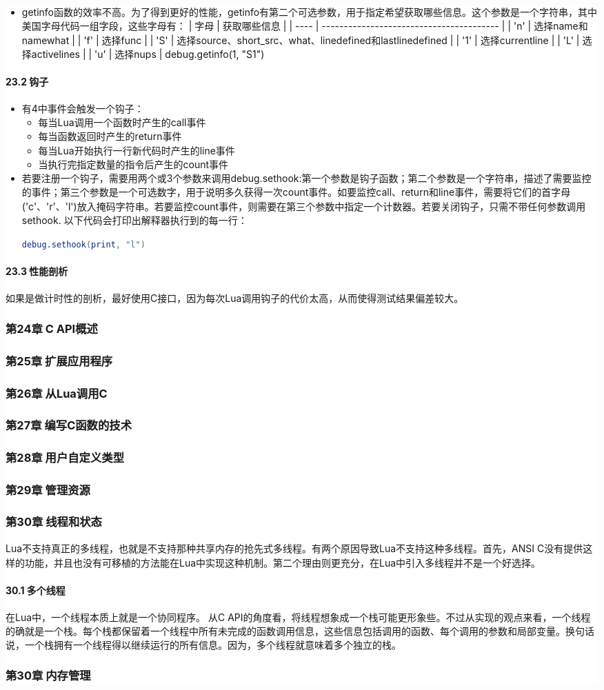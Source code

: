 - getinfo函数的效率不高。为了得到更好的性能，getinfo有第二个可选参数，用于指定希望获取哪些信息。这个参数是一个字符串，其中美国字母代码一组字段，这些字母有：
  | 字母   | 获取哪些信息                                   |
  | ---- | ---------------------------------------- |
  | 'n'  | 选择name和namewhat                          |
  | 'f'  | 选择func                                   |
  | 'S'  | 选择source、short_src、what、linedefined和lastlinedefined |
  | '1'  | 选择currentline                            |
  | 'L'  | 选择activelines                            |
  | 'u'  | 选择nups                                   |
  debug.getinfo(1, "S1")

#### 23.2 钩子
- 有4中事件会触发一个钩子：
  - 每当Lua调用一个函数时产生的call事件
  - 每当函数返回时产生的return事件
  - 每当Lua开始执行一行新代码时产生的line事件
  - 当执行完指定数量的指令后产生的count事件
- 若要注册一个钩子，需要用两个或3个参数来调用debug.sethook:第一个参数是钩子函数；第二个参数是一个字符串，描述了需要监控的事件；第三个参数是一个可选数字，用于说明多久获得一次count事件。如要监控call、return和line事件，需要将它们的首字母('c'、'r'、'l')放入掩码字符串。若要监控count事件，则需要在第三个参数中指定一个计数器。若要关闭钩子，只需不带任何参数调用sethook.
  以下代码会打印出解释器执行到的每一行：
   ~~~lua
   debug.sethook(print, "l")
   ~~~
#### 23.3 性能剖析
如果是做计时性的剖析，最好使用C接口，因为每次Lua调用钩子的代价太高，从而使得测试结果偏差较大。

### 第24章 C API概述
### 第25章 扩展应用程序
### 第26章 从Lua调用C
### 第27章 编写C函数的技术
### 第28章 用户自定义类型
### 第29章 管理资源
### 第30章 线程和状态
Lua不支持真正的多线程，也就是不支持那种共享内存的抢先式多线程。有两个原因导致Lua不支持这种多线程。首先，ANSI C没有提供这样的功能，并且也没有可移植的方法能在Lua中实现这种机制。第二个理由则更充分，在Lua中引入多线程并不是一个好选择。

#### 30.1 多个线程
在Lua中，一个线程本质上就是一个协同程序。
从C API的角度看，将线程想象成一个栈可能更形象些。不过从实现的观点来看，一个线程的确就是一个栈。每个栈都保留着一个线程中所有未完成的函数调用信息，这些信息包括调用的函数、每个调用的参数和局部变量。换句话说，一个栈拥有一个线程得以继续运行的所有信息。因为，多个线程就意味着多个独立的栈。

### 第30章 内存管理